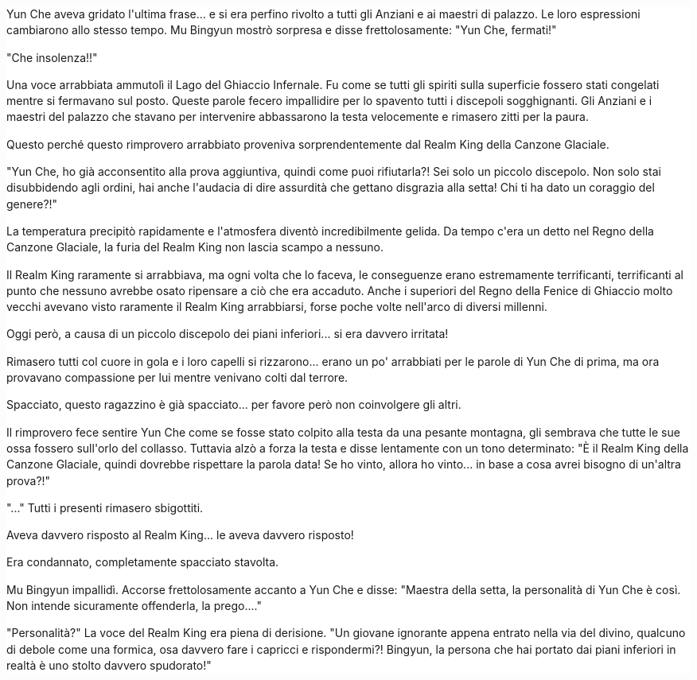 
Yun Che aveva gridato l'ultima frase... e si era perfino rivolto a tutti gli Anziani e ai maestri di palazzo. Le loro espressioni cambiarono allo stesso tempo. Mu Bingyun mostrò sorpresa e disse frettolosamente: "Yun Che, fermati!"


"Che insolenza!!"


Una voce arrabbiata ammutolì il Lago del Ghiaccio Infernale. Fu come se tutti gli spiriti sulla superficie fossero stati congelati mentre si fermavano sul posto. Queste parole fecero impallidire per lo spavento tutti i discepoli sogghignanti. Gli Anziani e i maestri del palazzo che stavano per intervenire abbassarono la testa velocemente e rimasero zitti per la paura.


Questo perché questo rimprovero arrabbiato proveniva sorprendentemente dal Realm King della Canzone Glaciale.


"Yun Che, ho già acconsentito alla prova aggiuntiva, quindi come puoi rifiutarla?! Sei solo un piccolo discepolo. Non solo stai disubbidendo agli ordini, hai anche l'audacia di dire assurdità che gettano disgrazia alla setta! Chi ti ha dato un coraggio del genere?!"


La temperatura precipitò rapidamente e l'atmosfera diventò incredibilmente gelida. Da tempo c'era un detto nel Regno della Canzone Glaciale, la furia del Realm King non lascia scampo a nessuno.


Il Realm King raramente si arrabbiava, ma ogni volta che lo faceva, le conseguenze erano estremamente terrificanti, terrificanti al punto che nessuno avrebbe osato ripensare a ciò che era accaduto. Anche i superiori del Regno della Fenice di Ghiaccio molto vecchi avevano visto raramente il Realm King arrabbiarsi, forse poche volte nell'arco di diversi millenni.


Oggi però, a causa di un piccolo discepolo dei piani inferiori... si era davvero irritata!


Rimasero tutti col cuore in gola e i loro capelli si rizzarono... erano un po' arrabbiati per le parole di Yun Che di prima, ma ora provavano compassione per lui mentre venivano colti dal terrore.


Spacciato, questo ragazzino è già spacciato... per favore però non coinvolgere gli altri.


Il rimprovero fece sentire Yun Che come se fosse stato colpito alla testa da una pesante montagna, gli sembrava che tutte le sue ossa fossero sull'orlo del collasso. Tuttavia alzò a forza la testa e disse lentamente con un tono determinato: "È il Realm King della Canzone Glaciale, quindi dovrebbe rispettare la parola data! Se ho vinto, allora ho vinto... in base a cosa avrei bisogno di un'altra prova?!"


"..." Tutti i presenti rimasero sbigottiti.


Aveva davvero risposto al Realm King... le aveva davvero risposto!


Era condannato, completamente spacciato stavolta.


Mu Bingyun impallidì. Accorse frettolosamente accanto a Yun Che e disse: "Maestra della setta, la personalità di Yun Che è così. Non intende sicuramente offenderla, la prego...."


"Personalità?" La voce del Realm King era piena di derisione. "Un giovane ignorante appena entrato nella via del divino, qualcuno di debole come una formica, osa davvero fare i capricci e rispondermi?! Bingyun, la persona che hai portato dai piani inferiori in realtà è uno stolto davvero spudorato!"
